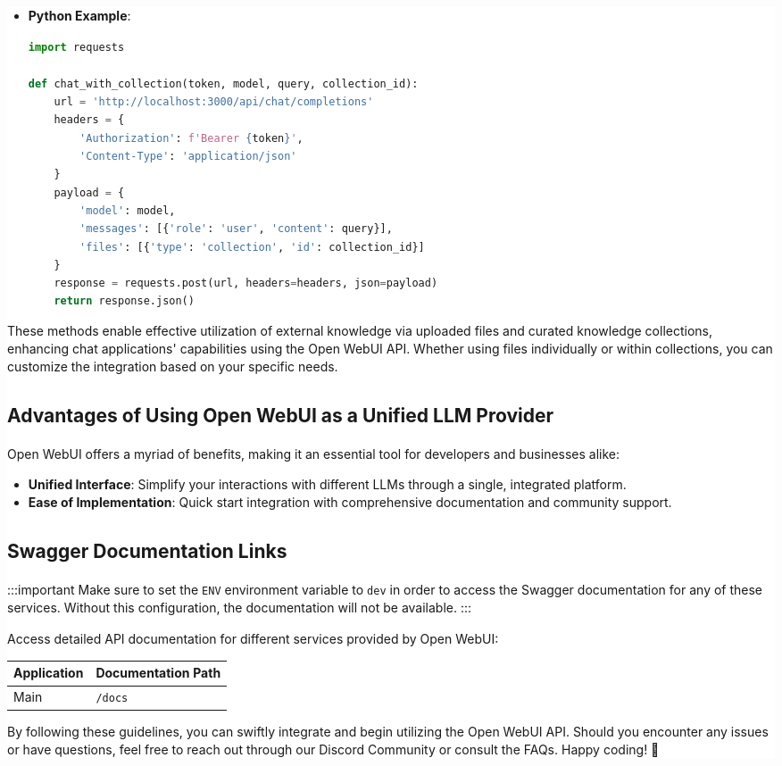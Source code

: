 - **Python Example**:

  ```python
  import requests
  
  def chat_with_collection(token, model, query, collection_id):
      url = 'http://localhost:3000/api/chat/completions'
      headers = {
          'Authorization': f'Bearer {token}',
          'Content-Type': 'application/json'
      }
      payload = {
          'model': model,
          'messages': [{'role': 'user', 'content': query}],
          'files': [{'type': 'collection', 'id': collection_id}]
      }
      response = requests.post(url, headers=headers, json=payload)
      return response.json()
  ```

These methods enable effective utilization of external knowledge via uploaded files and curated knowledge collections, enhancing chat applications' capabilities using the Open WebUI API. Whether using files individually or within collections, you can customize the integration based on your specific needs.

## Advantages of Using Open WebUI as a Unified LLM Provider

Open WebUI offers a myriad of benefits, making it an essential tool for developers and businesses alike:

- **Unified Interface**: Simplify your interactions with different LLMs through a single, integrated platform.
- **Ease of Implementation**: Quick start integration with comprehensive documentation and community support.

## Swagger Documentation Links

:::important
Make sure to set the `ENV` environment variable to `dev` in order to access the Swagger documentation for any of these services. Without this configuration, the documentation will not be available.
:::

Access detailed API documentation for different services provided by Open WebUI:

| Application | Documentation Path      |
|-------------|-------------------------|
| Main        | `/docs`                 |


By following these guidelines, you can swiftly integrate and begin utilizing the Open WebUI API. Should you encounter any issues or have questions, feel free to reach out through our Discord Community or consult the FAQs. Happy coding! 🌟
